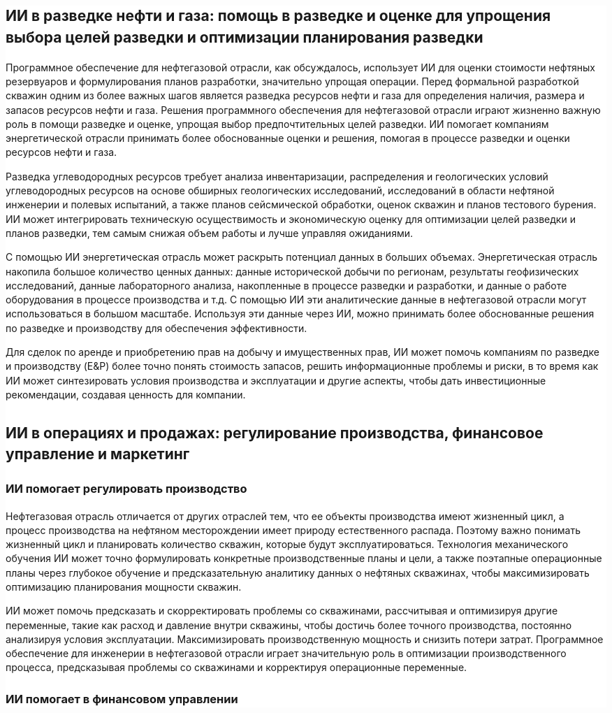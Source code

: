 ## ИИ в разведке нефти и газа: помощь в разведке и оценке для упрощения выбора целей разведки и оптимизации планирования разведки

Программное обеспечение для нефтегазовой отрасли, как обсуждалось, использует ИИ для оценки стоимости нефтяных резервуаров и формулирования планов разработки, значительно упрощая операции. Перед формальной разработкой скважин одним из более важных шагов является разведка ресурсов нефти и газа для определения наличия, размера и запасов ресурсов нефти и газа. Решения программного обеспечения для нефтегазовой отрасли играют жизненно важную роль в помощи разведке и оценке, упрощая выбор предпочтительных целей разведки. ИИ помогает компаниям энергетической отрасли принимать более обоснованные оценки и решения, помогая в процессе разведки и оценки ресурсов нефти и газа.

Разведка углеводородных ресурсов требует анализа инвентаризации, распределения и геологических условий углеводородных ресурсов на основе обширных геологических исследований, исследований в области нефтяной инженерии и полевых испытаний, а также планов сейсмической обработки, оценок скважин и планов тестового бурения. ИИ может интегрировать техническую осуществимость и экономическую оценку для оптимизации целей разведки и планов разведки, тем самым снижая объем работы и лучше управляя ожиданиями.

С помощью ИИ энергетическая отрасль может раскрыть потенциал данных в больших объемах. Энергетическая отрасль накопила большое количество ценных данных: данные исторической добычи по регионам, результаты геофизических исследований, данные лабораторного анализа, накопленные в процессе разведки и разработки, и данные о работе оборудования в процессе производства и т.д. С помощью ИИ эти аналитические данные в нефтегазовой отрасли могут использоваться в большом масштабе. Используя эти данные через ИИ, можно принимать более обоснованные решения по разведке и производству для обеспечения эффективности.

Для сделок по аренде и приобретению прав на добычу и имущественных прав, ИИ может помочь компаниям по разведке и производству (E&P) более точно понять стоимость запасов, решить информационные проблемы и риски, в то время как ИИ может синтезировать условия производства и эксплуатации и другие аспекты, чтобы дать инвестиционные рекомендации, создавая ценность для компании.

## ИИ в операциях и продажах: регулирование производства, финансовое управление и маркетинг

### ИИ помогает регулировать производство

Нефтегазовая отрасль отличается от других отраслей тем, что ее объекты производства имеют жизненный цикл, а процесс производства на нефтяном месторождении имеет природу естественного распада. Поэтому важно понимать жизненный цикл и планировать количество скважин, которые будут эксплуатироваться. Технология механического обучения ИИ может точно формулировать конкретные производственные планы и цели, а также поэтапные операционные планы через глубокое обучение и предсказательную аналитику данных о нефтяных скважинах, чтобы максимизировать оптимизацию планирования мощности скважин.

ИИ может помочь предсказать и скорректировать проблемы со скважинами, рассчитывая и оптимизируя другие переменные, такие как расход и давление внутри скважины, чтобы достичь более точного производства, постоянно анализируя условия эксплуатации. Максимизировать производственную мощность и снизить потери затрат. Программное обеспечение для инженерии в нефтегазовой отрасли играет значительную роль в оптимизации производственного процесса, предсказывая проблемы со скважинами и корректируя операционные переменные.

### ИИ помогает в финансовом управлении
